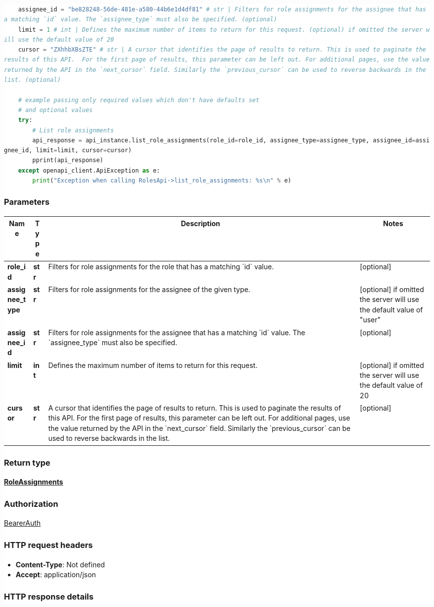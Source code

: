 ```python
    assignee_id = "be828248-56de-481e-a580-44b6e1d4df81" # str | Filters for role assignments for the assignee that has a matching `id` value. The `assignee_type` must also be specified. (optional)
    limit = 1 # int | Defines the maximum number of items to return for this request. (optional) if omitted the server will use the default value of 20
    cursor = "ZXhhbXBsZTE" # str | A cursor that identifies the page of results to return. This is used to paginate the results of this API.  For the first page of results, this parameter can be left out. For additional pages, use the value returned by the API in the `next_cursor` field. Similarly the `previous_cursor` can be used to reverse backwards in the list. (optional)

    # example passing only required values which don't have defaults set
    # and optional values
    try:
        # List role assignments
        api_response = api_instance.list_role_assignments(role_id=role_id, assignee_type=assignee_type, assignee_id=assignee_id, limit=limit, cursor=cursor)
        pprint(api_response)
    except openapi_client.ApiException as e:
        print("Exception when calling RolesApi->list_role_assignments: %s\n" % e)
```


### Parameters

Name | Type | Description  | Notes
------------- | ------------- | ------------- | -------------
 **role_id** | **str**| Filters for role assignments for the role that has a matching &#x60;id&#x60; value. | [optional]
 **assignee_type** | **str**| Filters for role assignments for the assignee of the given type. | [optional] if omitted the server will use the default value of "user"
 **assignee_id** | **str**| Filters for role assignments for the assignee that has a matching &#x60;id&#x60; value. The &#x60;assignee_type&#x60; must also be specified. | [optional]
 **limit** | **int**| Defines the maximum number of items to return for this request. | [optional] if omitted the server will use the default value of 20
 **cursor** | **str**| A cursor that identifies the page of results to return. This is used to paginate the results of this API.  For the first page of results, this parameter can be left out. For additional pages, use the value returned by the API in the &#x60;next_cursor&#x60; field. Similarly the &#x60;previous_cursor&#x60; can be used to reverse backwards in the list. | [optional]

### Return type

[**RoleAssignments**](RoleAssignments.md)

### Authorization

[BearerAuth](../README.md#BearerAuth)

### HTTP request headers

 - **Content-Type**: Not defined
 - **Accept**: application/json


### HTTP response details

